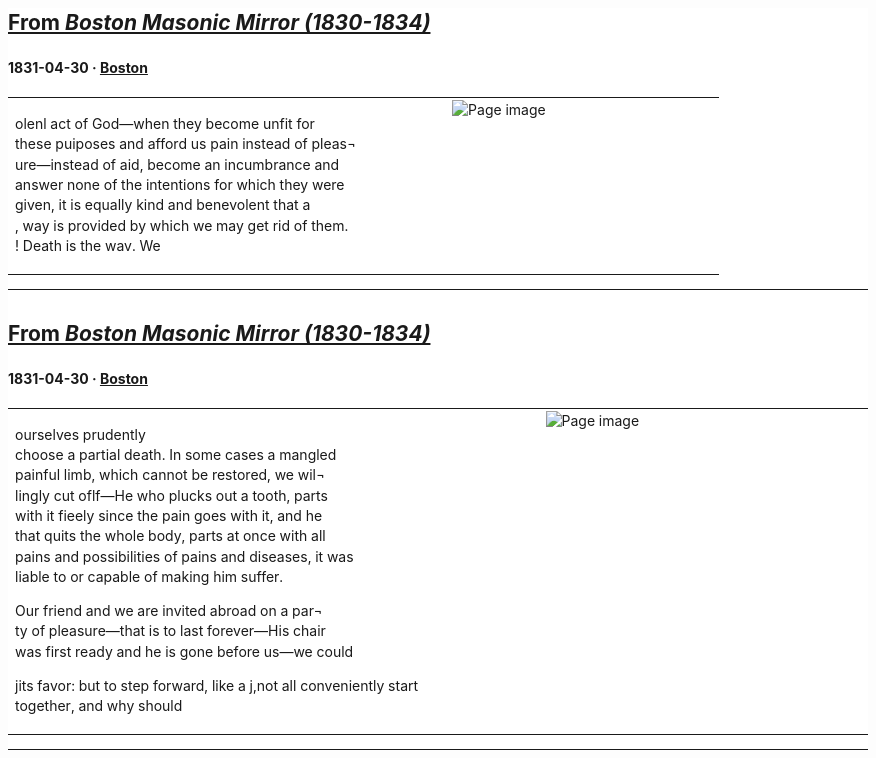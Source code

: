 
## [From _Boston Masonic Mirror (1830-1834)_](https://archive.org/details/sim_boston-masonic-mirror_1831-04-30_ns-2_44/page/n4/mode/1up?view=theater)

#### 1831-04-30 &middot; [Boston](http://dbpedia.org/resource/Boston)

<table style="width: 100%;"><tr><td style="width: 50%">

  
olenl act of God—when they become unfit for  
these puiposes and afford us pain instead of pleas¬  
ure—instead of aid, become an incumbrance and  
answer none of the intentions for which they were  
given, it is equally kind and benevolent that a  
, way is provided by which we may get rid of them.  
! Death is the wav. We
</td><td style="width: 50%; max-height: 75%; margin: auto; display: block;">
<img alt="Page image" src="https://iiif.archive.org/image/iiif/2/sim_boston-masonic-mirror_1831-04-30_ns-2_44%2Fsim_boston-masonic-mirror_1831-04-30_ns-2_44_jp2.zip%2Fsim_boston-masonic-mirror_1831-04-30_ns-2_44_jp2%2Fsim_boston-masonic-mirror_1831-04-30_ns-2_44_0004.jp2/pct:61.35450160771704,64.77803738317758,28.476688102893892,7.54964953271028/600,/0/default.jpg"/>
</td>
</tr></table>

---

## [From _Boston Masonic Mirror (1830-1834)_](https://archive.org/details/sim_boston-masonic-mirror_1831-04-30_ns-2_44/page/n4/mode/1up?view=theater)

#### 1831-04-30 &middot; [Boston](http://dbpedia.org/resource/Boston)

<table style="width: 100%;"><tr><td style="width: 50%">

  
  
ourselves prudently  
choose a partial death. In some cases a mangled  
painful limb, which cannot be restored, we wil¬  
lingly cut oflf—He who plucks out a tooth, parts  
with it fieely since the pain goes with it, and he  
that quits the whole body, parts at once with all  
pains and possibilities of pains and diseases, it was  
liable to or capable of making him suffer.  
  
Our friend and we are invited abroad on a par¬  
ty of pleasure—that is to last forever—His chair  
was first ready and he is gone before us—we could  
  
jits favor: but to step forward, like a j,not all conveniently start together, and why should
</td><td style="width: 50%; max-height: 75%; margin: auto; display: block;">
<img alt="Page image" src="https://iiif.archive.org/image/iiif/2/sim_boston-masonic-mirror_1831-04-30_ns-2_44%2Fsim_boston-masonic-mirror_1831-04-30_ns-2_44_jp2.zip%2Fsim_boston-masonic-mirror_1831-04-30_ns-2_44_jp2%2Fsim_boston-masonic-mirror_1831-04-30_ns-2_44_0004.jp2/pct:32.67684887459807,71.67056074766356,57.53617363344051,13.551401869158878/600,/0/default.jpg"/>
</td>
</tr></table>

---